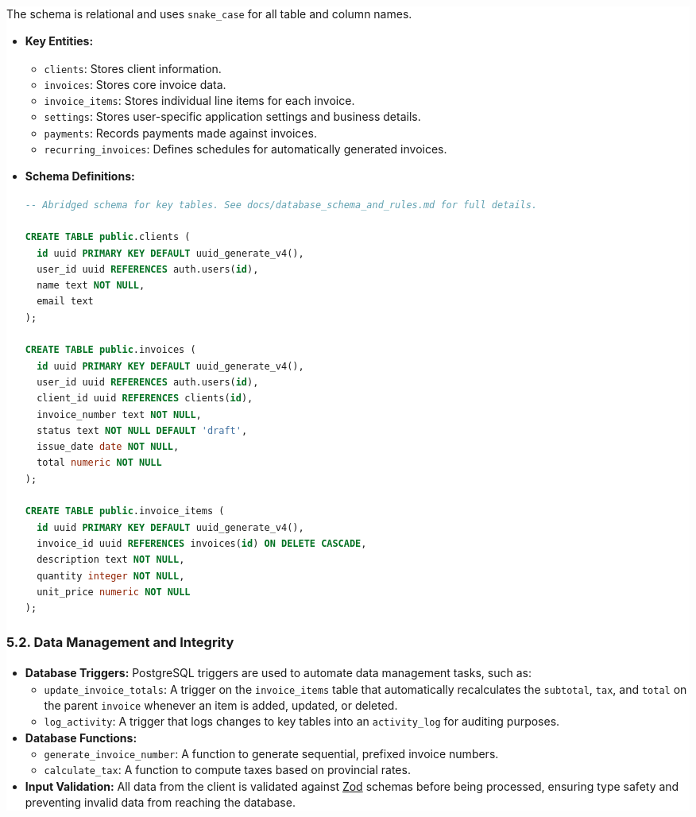 The schema is relational and uses `snake_case` for all table and column names.

-   **Key Entities:**
    -   `clients`: Stores client information.
    -   `invoices`: Stores core invoice data.
    -   `invoice_items`: Stores individual line items for each invoice.
    -   `settings`: Stores user-specific application settings and business details.
    -   `payments`: Records payments made against invoices.
    -   `recurring_invoices`: Defines schedules for automatically generated invoices.

-   **Schema Definitions:**
    ```sql
    -- Abridged schema for key tables. See docs/database_schema_and_rules.md for full details.

    CREATE TABLE public.clients (
      id uuid PRIMARY KEY DEFAULT uuid_generate_v4(),
      user_id uuid REFERENCES auth.users(id),
      name text NOT NULL,
      email text
    );

    CREATE TABLE public.invoices (
      id uuid PRIMARY KEY DEFAULT uuid_generate_v4(),
      user_id uuid REFERENCES auth.users(id),
      client_id uuid REFERENCES clients(id),
      invoice_number text NOT NULL,
      status text NOT NULL DEFAULT 'draft',
      issue_date date NOT NULL,
      total numeric NOT NULL
    );

    CREATE TABLE public.invoice_items (
      id uuid PRIMARY KEY DEFAULT uuid_generate_v4(),
      invoice_id uuid REFERENCES invoices(id) ON DELETE CASCADE,
      description text NOT NULL,
      quantity integer NOT NULL,
      unit_price numeric NOT NULL
    );
    ```

### 5.2. Data Management and Integrity

-   **Database Triggers:** PostgreSQL triggers are used to automate data management tasks, such as:
    -   `update_invoice_totals`: A trigger on the `invoice_items` table that automatically recalculates the `subtotal`, `tax`, and `total` on the parent `invoice` whenever an item is added, updated, or deleted.
    -   `log_activity`: A trigger that logs changes to key tables into an `activity_log` for auditing purposes.
-   **Database Functions:**
    -   `generate_invoice_number`: A function to generate sequential, prefixed invoice numbers.
    -   `calculate_tax`: A function to compute taxes based on provincial rates.
-   **Input Validation:** All data from the client is validated against [Zod](https://zod.dev/) schemas before being processed, ensuring type safety and preventing invalid data from reaching the database.
